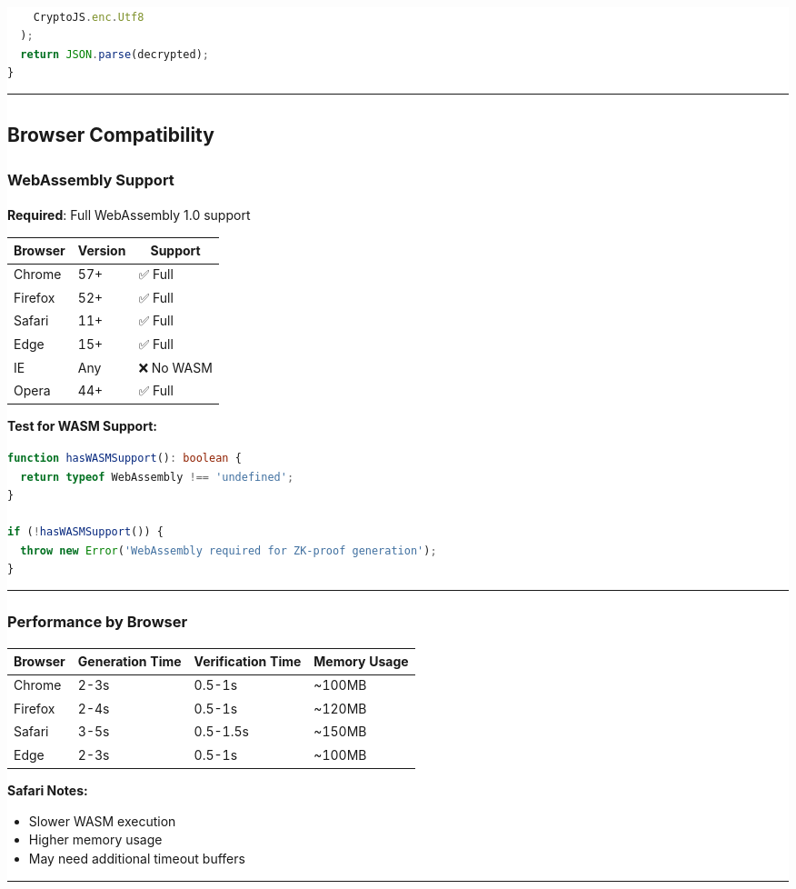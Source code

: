 ```typescript
    CryptoJS.enc.Utf8
  );
  return JSON.parse(decrypted);
}
```

---

## Browser Compatibility

### WebAssembly Support

**Required**: Full WebAssembly 1.0 support

| Browser | Version | Support |
|---------|---------|---------|
| Chrome | 57+ | ✅ Full |
| Firefox | 52+ | ✅ Full |
| Safari | 11+ | ✅ Full |
| Edge | 15+ | ✅ Full |
| IE | Any | ❌ No WASM |
| Opera | 44+ | ✅ Full |

**Test for WASM Support:**
```typescript
function hasWASMSupport(): boolean {
  return typeof WebAssembly !== 'undefined';
}

if (!hasWASMSupport()) {
  throw new Error('WebAssembly required for ZK-proof generation');
}
```

---

### Performance by Browser

| Browser | Generation Time | Verification Time | Memory Usage |
|---------|----------------|-------------------|--------------|
| Chrome | 2-3s | 0.5-1s | ~100MB |
| Firefox | 2-4s | 0.5-1s | ~120MB |
| Safari | 3-5s | 0.5-1.5s | ~150MB |
| Edge | 2-3s | 0.5-1s | ~100MB |

**Safari Notes:**
- Slower WASM execution
- Higher memory usage
- May need additional timeout buffers

---